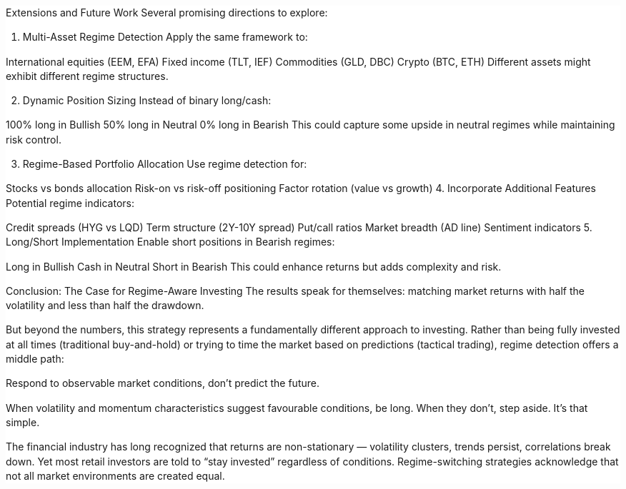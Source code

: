 Extensions and Future Work
Several promising directions to explore:

1. Multi-Asset Regime Detection
Apply the same framework to:

International equities (EEM, EFA)
Fixed income (TLT, IEF)
Commodities (GLD, DBC)
Crypto (BTC, ETH)
Different assets might exhibit different regime structures.

2. Dynamic Position Sizing
Instead of binary long/cash:

100% long in Bullish
50% long in Neutral
0% long in Bearish
This could capture some upside in neutral regimes while maintaining risk control.

3. Regime-Based Portfolio Allocation
Use regime detection for:

Stocks vs bonds allocation
Risk-on vs risk-off positioning
Factor rotation (value vs growth)
4. Incorporate Additional Features
Potential regime indicators:

Credit spreads (HYG vs LQD)
Term structure (2Y-10Y spread)
Put/call ratios
Market breadth (AD line)
Sentiment indicators
5. Long/Short Implementation
Enable short positions in Bearish regimes:

Long in Bullish
Cash in Neutral
Short in Bearish
This could enhance returns but adds complexity and risk.

Conclusion: The Case for Regime-Aware Investing
The results speak for themselves: matching market returns with half the volatility and less than half the drawdown.

But beyond the numbers, this strategy represents a fundamentally different approach to investing. Rather than being fully invested at all times (traditional buy-and-hold) or trying to time the market based on predictions (tactical trading), regime detection offers a middle path:

Respond to observable market conditions, don’t predict the future.

When volatility and momentum characteristics suggest favourable conditions, be long. When they don’t, step aside. It’s that simple.

The financial industry has long recognized that returns are non-stationary — volatility clusters, trends persist, correlations break down. Yet most retail investors are told to “stay invested” regardless of conditions. Regime-switching strategies acknowledge that not all market environments are created equal.
